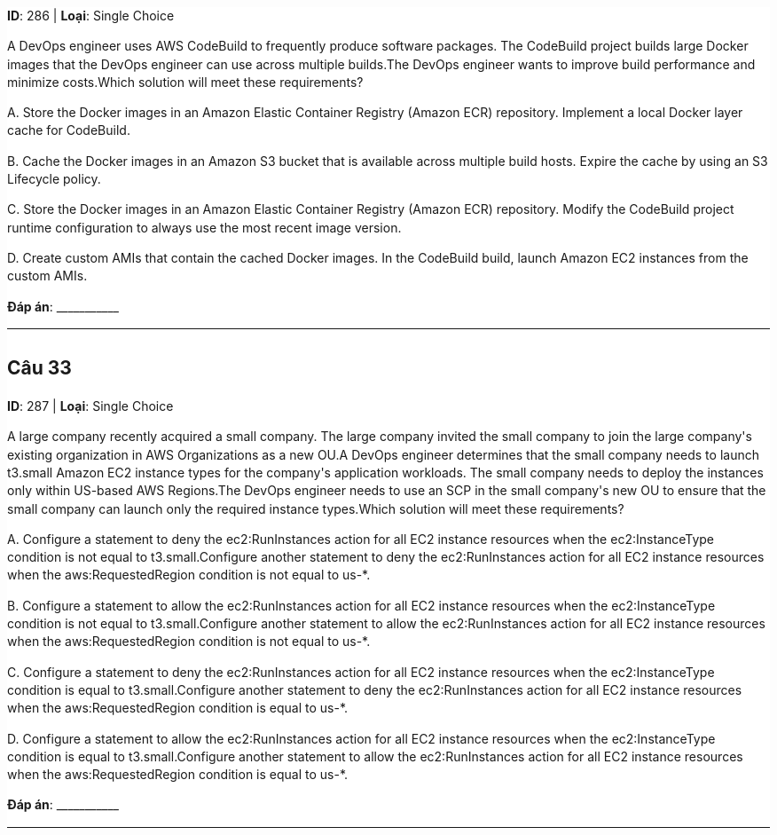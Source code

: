 **ID**: 286 | **Loại**: Single Choice

A DevOps engineer uses AWS CodeBuild to frequently produce software packages. The CodeBuild project builds large Docker images that the DevOps engineer can use across multiple builds.The DevOps engineer wants to improve build performance and minimize costs.Which solution will meet these requirements?

A. Store the Docker images in an Amazon Elastic Container Registry (Amazon ECR) repository. Implement a local Docker layer cache for CodeBuild.

B. Cache the Docker images in an Amazon S3 bucket that is available across multiple build hosts. Expire the cache by using an S3 Lifecycle policy.

C. Store the Docker images in an Amazon Elastic Container Registry (Amazon ECR) repository. Modify the CodeBuild project runtime configuration to always use the most recent image version.

D. Create custom AMIs that contain the cached Docker images. In the CodeBuild build, launch Amazon EC2 instances from the custom AMIs.

**Đáp án**: ___________

---

## Câu 33

**ID**: 287 | **Loại**: Single Choice

A large company recently acquired a small company. The large company invited the small company to join the large company's existing organization in AWS Organizations as a new OU.A DevOps engineer determines that the small company needs to launch t3.small Amazon EC2 instance types for the company's application workloads. The small company needs to deploy the instances only within US-based AWS Regions.The DevOps engineer needs to use an SCP in the small company's new OU to ensure that the small company can launch only the required instance types.Which solution will meet these requirements?

A. Configure a statement to deny the ec2:RunInstances action for all EC2 instance resources when the ec2:InstanceType condition is not equal to t3.small.Configure another statement to deny the ec2:RunInstances action for all EC2 instance resources when the aws:RequestedRegion condition is not equal to us-*.

B. Configure a statement to allow the ec2:RunInstances action for all EC2 instance resources when the ec2:InstanceType condition is not equal to t3.small.Configure another statement to allow the ec2:RunInstances action for all EC2 instance resources when the aws:RequestedRegion condition is not equal to us-*.

C. Configure a statement to deny the ec2:RunInstances action for all EC2 instance resources when the ec2:InstanceType condition is equal to t3.small.Configure another statement to deny the ec2:RunInstances action for all EC2 instance resources when the aws:RequestedRegion condition is equal to us-*.

D. Configure a statement to allow the ec2:RunInstances action for all EC2 instance resources when the ec2:InstanceType condition is equal to t3.small.Configure another statement to allow the ec2:RunInstances action for all EC2 instance resources when the aws:RequestedRegion condition is equal to us-*.

**Đáp án**: ___________

---
